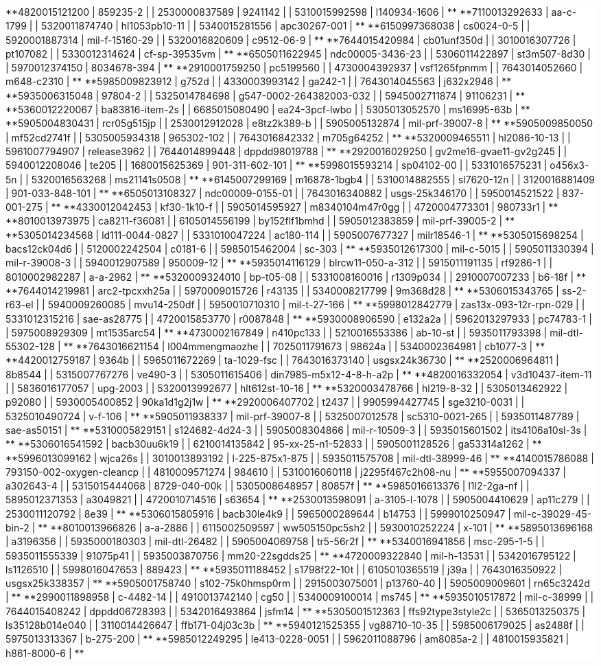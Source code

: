 **4820015121200 | 859235-2 |  | 2530000837589 | 9241142 |  | 5310015992598 | l140934-1606 | **    **7110013292633 | aa-c-1799 |  | 5320011874740 | hl1053pb10-11 |  | 5340015281556 | apc30267-001 | **    **6150997368038 | cs0024-0-5 |  | 5920001887314 | mil-f-15160-29 |  | 5320016820609 | c9512-06-9 | **    **7644015420984 | cb01unf350d |  | 3010016307726 | pt107082 |  | 5330012314624 | cf-sp-39535vm | **    **6505011622945 | ndc00005-3436-23 |  | 5306011422897 | st3m507-8d30 |  | 5970012374150 | 8034678-394 | **    **2910001759250 | pc5199560 |  | 4730004392937 | vsf1265fpnmm |  | 7643014052660 | m648-c2310 | **
**5985009823912 | g752d |  | 4330003993142 | ga242-1 |  | 7643014045563 | j632x2946 | **    **5935006315048 | 97804-2 |  | 5325014784698 | g547-0002-264382003-032 |  | 5945002711874 | 91106231 | **    **5360012220067 | ba83816-item-2s |  | 6685015080490 | ea24-3pcf-lwbo |  | 5305013052570 | ms16995-63b | **    **5905004830431 | rcr05g515jp |  | 2530012912028 | e8tz2k389-b |  | 5905005132874 | mil-prf-39007-8 | **    **5905009850050 | mf52cd2741f |  | 5305005934318 | 965302-102 |  | 7643016842332 | m705g64252 | **    **5320009465511 | hl2086-10-13 |  | 5961007794907 | release3962 |  | 7644014899448 | dppdd98019788 | **
**2920016029250 | gv2me16-gvae11-gv2g245 |  | 5940012208046 | te205 |  | 1680015625369 | 901-311-602-101 | **    **5998015593214 | sp04102-00 |  | 5331016575231 | o456x3-5n |  | 5320016563268 | ms21141s0508 | **    **6145007299169 | m16878-1bgb4 |  | 5310014882555 | sl7620-12n |  | 3120016881409 | 901-033-848-101 | **    **6505013108327 | ndc00009-0155-01 |  | 7643016340882 | usgs-25k346170 |  | 5950014521522 | 837-001-275 | **    **4330012042453 | kf30-1k10-f |  | 5905014595927 | m8340104m47r0gg |  | 4720004773301 | 980733r1 | **    **8010013973975 | ca8211-f36081 |  | 6105014556199 | by152flf1bmhd |  | 5905012383859 | mil-prf-39005-2 | **
**5305014234568 | ld111-0044-0827 |  | 5331010047224 | ac180-114 |  | 5905007677327 | milr18546-1 | **    **5305015698254 | bacs12ck04d6 |  | 5120002242504 | c0181-6 |  | 5985015462004 | sc-303 | **    **5935012617300 | mil-c-5015 |  | 5905011330394 | mil-r-39008-3 |  | 5940012907589 | 950009-12 | **    **5935014116129 | blrcw11-050-a-312 |  | 5915011191135 | rf9286-1 |  | 8010002982287 | a-a-2962 | **    **5320009324010 | bp-t05-08 |  | 5331008160016 | r1309p034 |  | 2910007007233 | b6-18f | **    **7644014219981 | arc2-tpcxxh25a |  | 5970009015726 | r43135 |  | 5340008217799 | 9m368d28 | **
**5306015343765 | ss-2-r63-el |  | 5940009260085 | mvu14-250df |  | 5950010710310 | mil-t-27-166 | **    **5998012842779 | zas13x-093-12r-rpn-029 |  | 5331012315216 | sae-as28775 |  | 4720015853770 | r0087848 | **    **5930008906590 | e132a2a |  | 5962013297933 | pc74783-1 |  | 5975008929309 | mt1535arc54 | **    **4730002167849 | n410pc133 |  | 5210016553386 | ab-10-st |  | 5935011793398 | mil-dtl-55302-128 | **    **7643016621154 | l004mmengmaozhe |  | 7025011791673 | 98624a |  | 5340002364981 | cb1077-3 | **    **4420012759187 | 9364b |  | 5965011672269 | ta-1029-fsc |  | 7643016373140 | usgsx24k36730 | **
**2520006964811 | 8b8544 |  | 5315007767276 | ve490-3 |  | 5305011615406 | din7985-m5x12-4-8-h-a2p | **    **4820016332054 | v3d10437-item-11 |  | 5836016177057 | upg-2003 |  | 5320013992677 | hlt612st-10-16 | **    **5320003478766 | hl219-8-32 |  | 5305013462922 | p92080 |  | 5930005400852 | 90ka1d1g2j1w | **    **2920006407702 | t2437 |  | 9905994427745 | sge3210-0031 |  | 5325010490724 | v-f-106 | **    **5905011938337 | mil-prf-39007-8 |  | 5325007012578 | sc5310-0021-265 |  | 5935011487789 | sae-as50151 | **    **5310005829151 | s124682-4d24-3 |  | 5905008304866 | mil-r-10509-3 |  | 5935015601502 | its4106a10sl-3s | **
**5306016541592 | bacb30uu6k19 |  | 6210014135842 | 95-xx-25-n1-52833 |  | 5905001128526 | ga53314a1262 | **    **5996013099162 | wjca26s |  | 3010013893192 | l-225-875x1-875 |  | 5935011575708 | mil-dtl-38999-46 | **    **4140015786088 | 793150-002-oxygen-cleancp |  | 4810009571274 | 984610 |  | 5310016060118 | j2295f467c2h08-nu | **    **5955007094337 | a302643-4 |  | 5315015444068 | 8729-040-00k |  | 5305008648957 | 80857f | **    **5985016613376 | l1l2-2ga-nf |  | 5895012371353 | a3049821 |  | 4720010714516 | s63654 | **    **2530013598091 | a-3105-l-1078 |  | 5905004410629 | ap11c279 |  | 2530011120792 | 8e39 | **
**5306015805916 | bacb30le4k9 |  | 5965000289644 | b14753 |  | 5999010250947 | mil-c-39029-45-bin-2 | **    **8010013966826 | a-a-2886 |  | 6115002509597 | ww505150pc5sh2 |  | 5930010252224 | x-101 | **    **5895013696168 | a3196356 |  | 5935000180303 | mil-dtl-26482 |  | 5905004069758 | tr5-56r2f | **    **5340016941856 | msc-295-1-5 |  | 5935011555339 | 91075p41 |  | 5935003870756 | mm20-22sgdds25 | **    **4720009322840 | mil-h-13531 |  | 5342016795122 | ls1126510 |  | 5998016047653 | 889423 | **    **5935011188452 | s1798f22-10t |  | 6105010365519 | j39a |  | 7643016350922 | usgsx25k338357 | **
**5905001758740 | s102-75k0hmsp0rm |  | 2915003075001 | p13760-40 |  | 5905009009601 | rn65c3242d | **    **2990011898958 | c-4482-14 |  | 4910013742140 | cg50 |  | 5340009100014 | ms745 | **    **5935010517872 | mil-c-38999 |  | 7644015408242 | dppdd06728393 |  | 5342016493864 | jsfm14 | **    **5305001512363 | ffs92type3style2c |  | 5365013250375 | ls35128b014e040 |  | 3110014426647 | ffb171-04j03c3b | **    **5940121525355 | vg88710-10-35 |  | 5985006179025 | as2488f |  | 5975013313367 | b-275-200 | **    **5985012249295 | le413-0228-0051 |  | 5962011088796 | am8085a-2 |  | 4810015935821 | h861-8000-6 | **